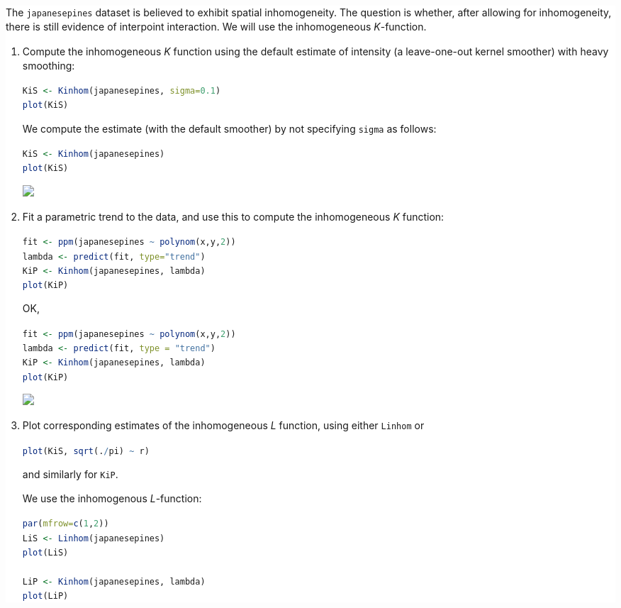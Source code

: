 The `japanesepines` dataset is believed to exhibit spatial inhomogeneity. The question is whether, after allowing for inhomogeneity, there is still evidence of interpoint interaction. We will use the inhomogeneous *K*-function.

1.  Compute the inhomogeneous *K* function using the default estimate of intensity (a leave-one-out kernel smoother) with heavy smoothing:

    ``` r
    KiS <- Kinhom(japanesepines, sigma=0.1)
    plot(KiS)
    ```

    We compute the estimate (with the default smoother) by not specifying `sigma` as follows:

    ``` r
    KiS <- Kinhom(japanesepines)
    plot(KiS)
    ```

    ![](/home/rubak/spatstat/SSAI2017/docs/solutions/solution06_files/figure-markdown_github/unnamed-chunk-13-1.png)

2.  Fit a parametric trend to the data, and use this to compute the inhomogeneous *K* function:

    ``` r
    fit <- ppm(japanesepines ~ polynom(x,y,2))
    lambda <- predict(fit, type="trend")
    KiP <- Kinhom(japanesepines, lambda)
    plot(KiP)
    ```

    OK,

    ``` r
    fit <- ppm(japanesepines ~ polynom(x,y,2))
    lambda <- predict(fit, type = "trend")
    KiP <- Kinhom(japanesepines, lambda)
    plot(KiP)
    ```

    ![](/home/rubak/spatstat/SSAI2017/docs/solutions/solution06_files/figure-markdown_github/unnamed-chunk-15-1.png)

3.  Plot corresponding estimates of the inhomogeneous *L* function, using either `Linhom` or

    ``` r
    plot(KiS, sqrt(./pi) ~ r)
    ```

    and similarly for `KiP`.

    We use the inhomogenous *L*-function:

    ``` r
    par(mfrow=c(1,2))
    LiS <- Linhom(japanesepines)
    plot(LiS)

    LiP <- Kinhom(japanesepines, lambda)
    plot(LiP)
    ```
